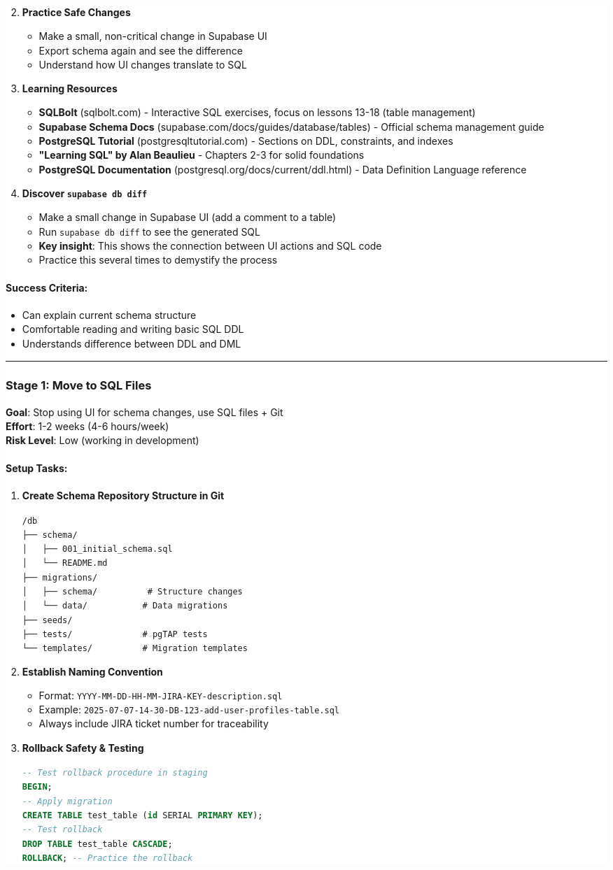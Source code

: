 2. **Practice Safe Changes**
   - Make a small, non-critical change in Supabase UI
   - Export schema again and see the difference
   - Understand how UI changes translate to SQL

3. **Learning Resources**
   - **SQLBolt** (sqlbolt.com) - Interactive SQL exercises, focus on lessons 13-18 (table management)
   - **Supabase Schema Docs** (supabase.com/docs/guides/database/tables) - Official schema management guide
   - **PostgreSQL Tutorial** (postgresqltutorial.com) - Sections on DDL, constraints, and indexes
   - **"Learning SQL" by Alan Beaulieu** - Chapters 2-3 for solid foundations
   - **PostgreSQL Documentation** (postgresql.org/docs/current/ddl.html) - Data Definition Language reference

4. **Discover `supabase db diff`**
   - Make a small change in Supabase UI (add a comment to a table)
   - Run `supabase db diff` to see the generated SQL
   - **Key insight**: This shows the connection between UI actions and SQL code
   - Practice this several times to demystify the process

#### Success Criteria:
- Can explain current schema structure
- Comfortable reading and writing basic SQL DDL
- Understands difference between DDL and DML

---

### Stage 1: Move to SQL Files
**Goal**: Stop using UI for schema changes, use SQL files + Git  
**Effort**: 1-2 weeks (4-6 hours/week)  
**Risk Level**: Low (working in development)

#### Setup Tasks:
1. **Create Schema Repository Structure in Git**
   ```
   /db
   ├── schema/
   │   ├── 001_initial_schema.sql
   │   └── README.md
   ├── migrations/
   │   ├── schema/          # Structure changes
   │   └── data/           # Data migrations
   ├── seeds/
   ├── tests/              # pgTAP tests
   └── templates/          # Migration templates
   ```

2. **Establish Naming Convention**
   - Format: `YYYY-MM-DD-HH-MM-JIRA-KEY-description.sql`
   - Example: `2025-07-07-14-30-DB-123-add-user-profiles-table.sql`
   - Always include JIRA ticket number for traceability

3. **Rollback Safety & Testing**
   ```sql
   -- Test rollback procedure in staging
   BEGIN;
   -- Apply migration
   CREATE TABLE test_table (id SERIAL PRIMARY KEY);
   -- Test rollback
   DROP TABLE test_table CASCADE;
   ROLLBACK; -- Practice the rollback
   ```
